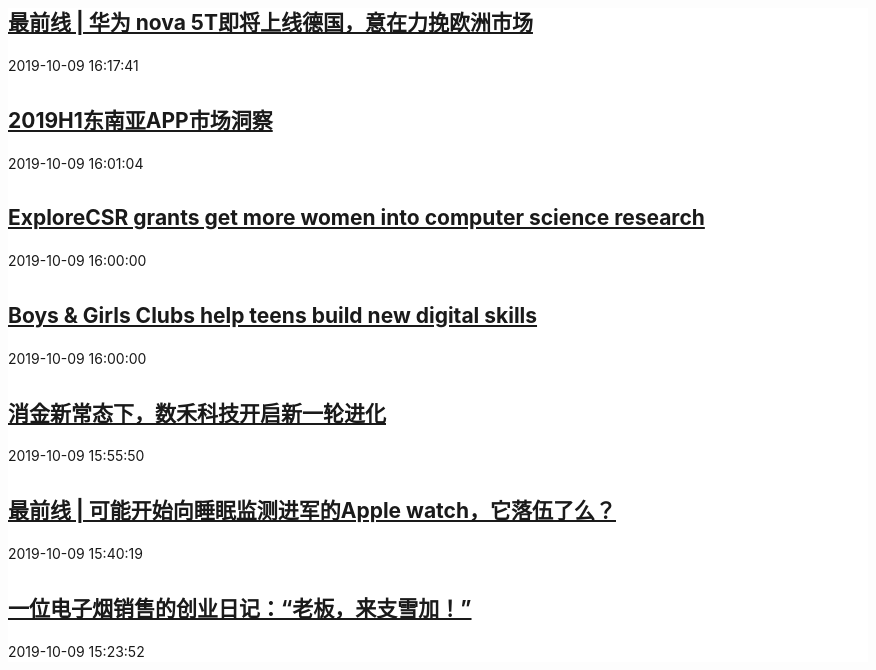 ## <a href="http://36kr.com/p/5253457.html?ktm_source=feed" target="_blank">最前线 | 华为 nova 5T即将上线德国，意在力挽欧洲市场</a>
2019-10-09 16:17:41 
## <a href="http://36kr.com/p/5253527.html?ktm_source=feed" target="_blank">2019H1东南亚APP市场洞察</a>
2019-10-09 16:01:04 
## <a href="https://www.blog.google/outreach-initiatives/education/twentyfour-grants-support-computing-research-undergraduate-women/" target="_blank">ExploreCSR grants get more women into computer science research</a>
2019-10-09 16:00:00 
## <a href="https://www.blog.google/outreach-initiatives/grow-with-google/boys-girls-clubs-digital-skills/" target="_blank">Boys & Girls Clubs help teens build new digital skills</a>
2019-10-09 16:00:00 
## <a href="http://36kr.com/p/5253543.html?ktm_source=feed" target="_blank">消金新常态下，数禾科技开启新一轮进化</a>
2019-10-09 15:55:50 
## <a href="http://36kr.com/p/5253530.html?ktm_source=feed" target="_blank">最前线 | 可能开始向睡眠监测进军的Apple watch，它落伍了么？</a>
2019-10-09 15:40:19 
## <a href="http://36kr.com/p/5253532.html?ktm_source=feed" target="_blank">一位电子烟销售的创业日记：“老板，来支雪加！”</a>
2019-10-09 15:23:52 
